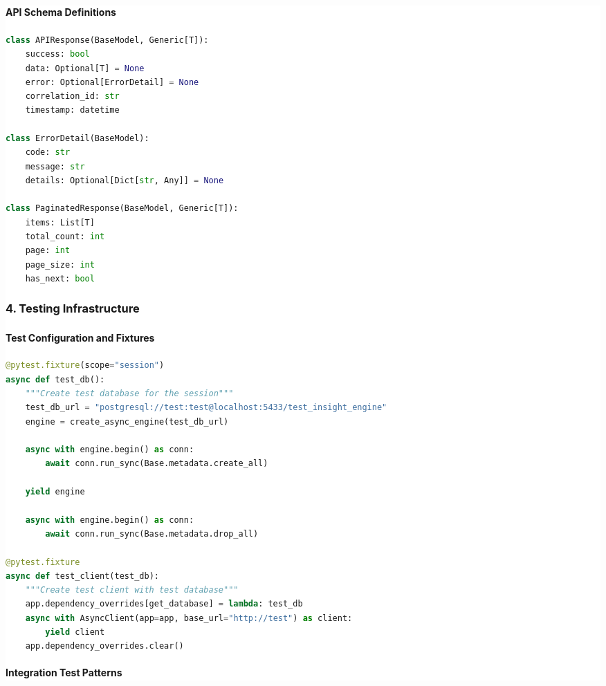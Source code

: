 #### API Schema Definitions

```python
class APIResponse(BaseModel, Generic[T]):
    success: bool
    data: Optional[T] = None
    error: Optional[ErrorDetail] = None
    correlation_id: str
    timestamp: datetime

class ErrorDetail(BaseModel):
    code: str
    message: str
    details: Optional[Dict[str, Any]] = None

class PaginatedResponse(BaseModel, Generic[T]):
    items: List[T]
    total_count: int
    page: int
    page_size: int
    has_next: bool
```

### 4. Testing Infrastructure

#### Test Configuration and Fixtures

```python
@pytest.fixture(scope="session")
async def test_db():
    """Create test database for the session"""
    test_db_url = "postgresql://test:test@localhost:5433/test_insight_engine"
    engine = create_async_engine(test_db_url)

    async with engine.begin() as conn:
        await conn.run_sync(Base.metadata.create_all)

    yield engine

    async with engine.begin() as conn:
        await conn.run_sync(Base.metadata.drop_all)

@pytest.fixture
async def test_client(test_db):
    """Create test client with test database"""
    app.dependency_overrides[get_database] = lambda: test_db
    async with AsyncClient(app=app, base_url="http://test") as client:
        yield client
    app.dependency_overrides.clear()
```

#### Integration Test Patterns
